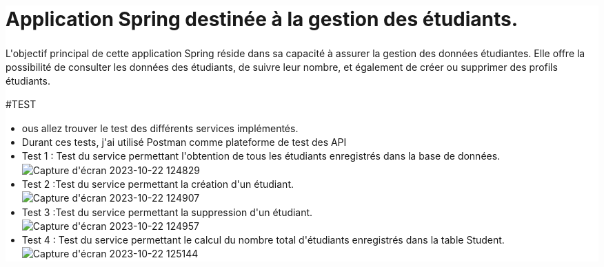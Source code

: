 # Application Spring destinée à la gestion des étudiants.<br/>

L'objectif principal  de cette application Spring réside dans sa capacité à assurer la gestion des données étudiantes. Elle offre la possibilité de consulter les données des étudiants, de suivre leur nombre, et également de créer ou supprimer des profils étudiants.<br/>

#TEST
<ul>
      <li> ous allez trouver le test des différents services implémentés.<br/></li>
      <li>Durant ces tests, j'ai utilisé Postman comme plateforme de test des API<br/></li>
      <li>Test 1 : Test du service permettant l'obtention de tous les étudiants enregistrés dans la base de données.<br/></li>
      <img width="960" alt="Capture d'écran 2023-10-22 124829" src="https://github.com/BELKARRADI/SpringBootCrud/assets/125222396/58eb5fd1-e360-44e9-85e0-55e6fe1cfc06"><br/>
      <li>Test 2 :Test du service permettant la création d'un étudiant.<br/></li>
      <img width="960" alt="Capture d'écran 2023-10-22 124907" src="https://github.com/BELKARRADI/SpringBootCrud/assets/125222396/8ea94851-ab03-4637-8877-a9533d0fde89"><br/>
      <li>Test 3 :Test du service permettant la suppression d'un étudiant.<br/></li>
      <img width="960" alt="Capture d'écran 2023-10-22 124957" src="https://github.com/BELKARRADI/SpringBootCrud/assets/125222396/addbe423-bca8-4b73-b7e5-28518593a472"><br/>
      <li>Test 4 : Test du service permettant le calcul du nombre total d'étudiants enregistrés dans la table Student.<br/></li>
      <img width="960" alt="Capture d'écran 2023-10-22 125144" src="https://github.com/BELKARRADI/SpringBootCrud/assets/125222396/a5152c4a-dc2c-46bd-b212-0a6fea6fa414"><br/>


</ul>


